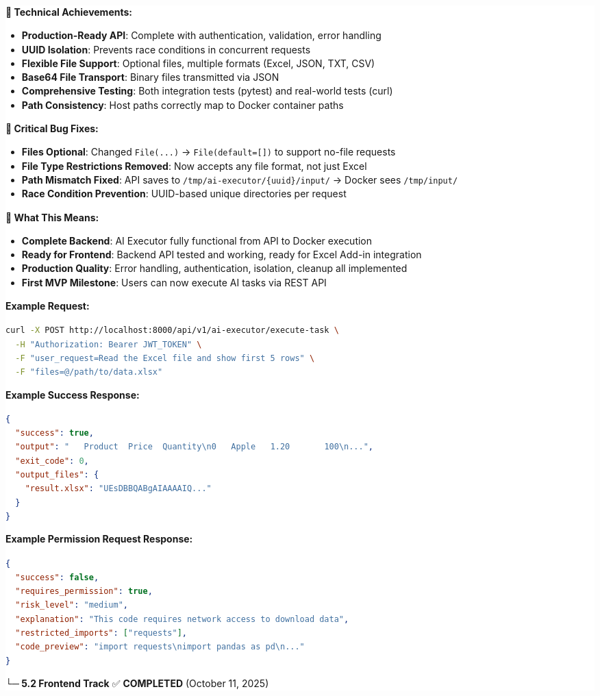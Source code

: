 **🔧 Technical Achievements:**
- **Production-Ready API**: Complete with authentication, validation, error handling
- **UUID Isolation**: Prevents race conditions in concurrent requests
- **Flexible File Support**: Optional files, multiple formats (Excel, JSON, TXT, CSV)
- **Base64 File Transport**: Binary files transmitted via JSON
- **Comprehensive Testing**: Both integration tests (pytest) and real-world tests (curl)
- **Path Consistency**: Host paths correctly map to Docker container paths

**🎯 Critical Bug Fixes:**
- **Files Optional**: Changed `File(...)` → `File(default=[])` to support no-file requests
- **File Type Restrictions Removed**: Now accepts any file format, not just Excel
- **Path Mismatch Fixed**: API saves to `/tmp/ai-executor/{uuid}/input/` → Docker sees `/tmp/input/`
- **Race Condition Prevention**: UUID-based unique directories per request

**🚀 What This Means:**
- **Complete Backend**: AI Executor fully functional from API to Docker execution
- **Ready for Frontend**: Backend API tested and working, ready for Excel Add-in integration
- **Production Quality**: Error handling, authentication, isolation, cleanup all implemented
- **First MVP Milestone**: Users can now execute AI tasks via REST API

**Example Request:**
```bash
curl -X POST http://localhost:8000/api/v1/ai-executor/execute-task \
  -H "Authorization: Bearer JWT_TOKEN" \
  -F "user_request=Read the Excel file and show first 5 rows" \
  -F "files=@/path/to/data.xlsx"
```

**Example Success Response:**
```json
{
  "success": true,
  "output": "   Product  Price  Quantity\n0   Apple   1.20       100\n...",
  "exit_code": 0,
  "output_files": {
    "result.xlsx": "UEsDBBQABgAIAAAAIQ..."
  }
}
```

**Example Permission Request Response:**
```json
{
  "success": false,
  "requires_permission": true,
  "risk_level": "medium",
  "explanation": "This code requires network access to download data",
  "restricted_imports": ["requests"],
  "code_preview": "import requests\nimport pandas as pd\n..."
}
```

**└─ 5.2 Frontend Track** ✅ **COMPLETED** (October 11, 2025)
